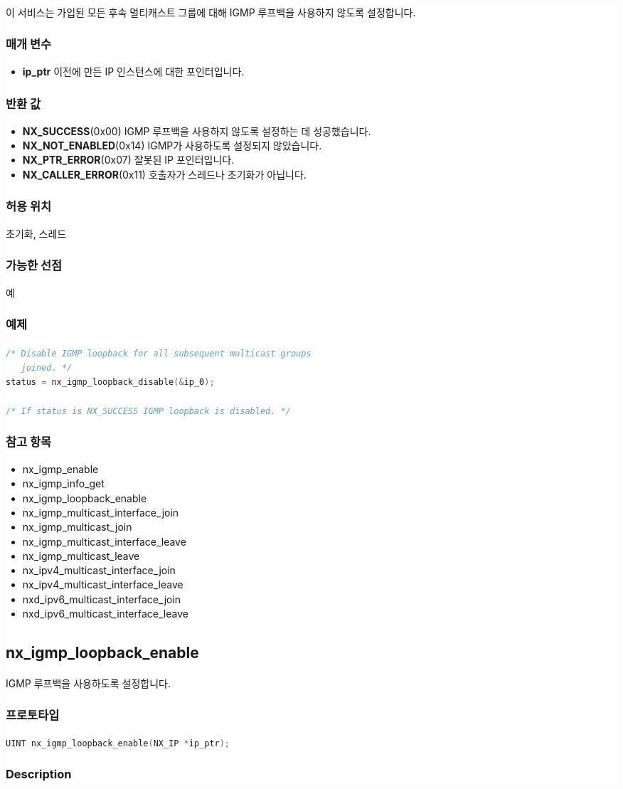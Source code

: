 이 서비스는 가입된 모든 후속 멀티캐스트 그룹에 대해 IGMP 루프백을 사용하지 않도록 설정합니다.

### <a name="parameters"></a>매개 변수

- **ip_ptr** 이전에 만든 IP 인스턴스에 대한 포인터입니다.

### <a name="return-values"></a>반환 값  

- **NX_SUCCESS**(0x00) IGMP 루프백을 사용하지 않도록 설정하는 데 성공했습니다.
- **NX_NOT_ENABLED**(0x14) IGMP가 사용하도록 설정되지 않았습니다.
- **NX_PTR_ERROR**(0x07) 잘못된 IP 포인터입니다.
- **NX_CALLER_ERROR**(0x11) 호출자가 스레드나 초기화가 아닙니다.

### <a name="allowed-from"></a>허용 위치

초기화, 스레드

### <a name="preemption-possible"></a>가능한 선점

예

### <a name="example"></a>예제

```c
/* Disable IGMP loopback for all subsequent multicast groups
   joined. */
status = nx_igmp_loopback_disable(&ip_0);

/* If status is NX_SUCCESS IGMP loopback is disabled. */
```
### <a name="see-also"></a>참고 항목

- nx_igmp_enable
- nx_igmp_info_get
- nx_igmp_loopback_enable
- nx_igmp_multicast_interface_join
- nx_igmp_multicast_join
- nx_igmp_multicast_interface_leave
- nx_igmp_multicast_leave
- nx_ipv4_multicast_interface_join
- nx_ipv4_multicast_interface_leave
- nxd_ipv6_multicast_interface_join
- nxd_ipv6_multicast_interface_leave

## <a name="nx_igmp_loopback_enable"></a>nx_igmp_loopback_enable
IGMP 루프백을 사용하도록 설정합니다.

### <a name="prototype"></a>프로토타입  

```c
UINT nx_igmp_loopback_enable(NX_IP *ip_ptr);
```
### <a name="description"></a>Description
